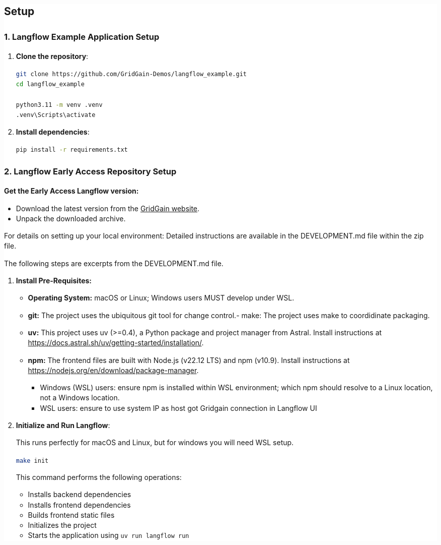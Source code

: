 
## Setup

### 1. Langflow Example Application Setup

1. **Clone the repository**:
   ```bash
   git clone https://github.com/GridGain-Demos/langflow_example.git
   cd langflow_example

   python3.11 -m venv .venv
   .venv\Scripts\activate

   ```

2. **Install dependencies**:
   ```bash
   pip install -r requirements.txt
   ```


### 2. Langflow Early Access Repository Setup
**Get the Early Access Langflow version:**

* Download the latest version from the [GridGain website](https://www.gridgain.com/media/langflow/langflow-1.1.13.gridgain.2.zip).
* Unpack the downloaded archive.

For details on setting up your local environment:
Detailed instructions are available in the DEVELOPMENT.md file within the zip file.

The following steps are excerpts from the DEVELOPMENT.md file.

1. **Install Pre-Requisites:**

   - **Operating System:** macOS or Linux; Windows users MUST develop under WSL.

   - **git:** The project uses the ubiquitous git tool for change control.- make: The project uses make to coordidinate packaging.
   
   - **uv:** This project uses uv (>=0.4), a Python package and project manager from Astral. Install instructions at https://docs.astral.sh/uv/getting-started/installation/.
   
   - **npm:** The frontend files are built with Node.js (v22.12 LTS) and npm (v10.9). Install instructions at https://nodejs.org/en/download/package-manager.
   
      - Windows (WSL) users: ensure npm is installed within WSL environment; which npm should resolve to a Linux location, not a Windows location.
      - WSL users: ensure to use system IP as host got Gridgain connection in Langflow UI

2. **Initialize and Run Langflow**:

   This runs perfectly for macOS and Linux, but for windows you will need WSL setup.

   ```bash
   make init
   ```
   This command performs the following operations:
   - Installs backend dependencies
   - Installs frontend dependencies
   - Builds frontend static files
   - Initializes the project
   - Starts the application using `uv run langflow run`
